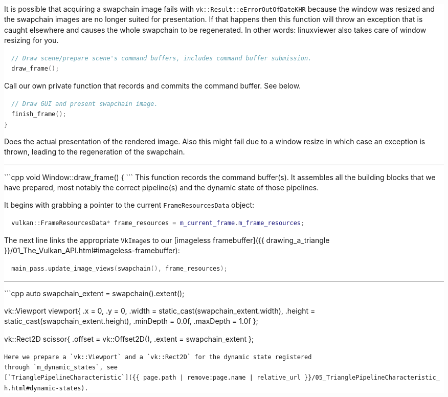It is possible that acquiring a swapchain image fails with `vk::Result::eErrorOutOfDateKHR`
because the window was resized and the swapchain images are no longer suited for presentation.
If that happens then this function will throw an exception that is caught elsewhere and
causes the whole swapchain to be regenerated. In other words: linuxviewer also takes care
of window resizing for you.

```cpp
  // Draw scene/prepare scene's command buffers, includes command buffer submission.
  draw_frame();
```
Call our own private function that records and commits the command buffer. See below.

```cpp
  // Draw GUI and present swapchain image.
  finish_frame();
}
```
Does the actual presentation of the rendered image. Also this might fail due
to a window resize in which case an exception is thrown, leading to the
regeneration of the swapchain.

<div class="extended-hr"><hr /></div>
```cpp
void Window::draw_frame()
{
```
This function records the command buffer(s). It assembles all the building blocks
that we have prepared, most notably the correct pipeline(s) and the dynamic state
of those pipelines.

It begins with grabbing a pointer to the current `FrameResourcesData` object:

```cpp
  vulkan::FrameResourcesData* frame_resources = m_current_frame.m_frame_resources;
```

The next line links the appropriate `VkImage`s to our
[imageless framebuffer]({{ drawing_a_triangle }}/01_The_Vulkan_API.html#imageless-framebuffer):

```cpp
  main_pass.update_image_views(swapchain(), frame_resources);
```

<div class="extended-hr"><hr /></div>
```cpp
  auto swapchain_extent = swapchain().extent();

  vk::Viewport viewport{
    .x = 0,
    .y = 0,
    .width = static_cast<float>(swapchain_extent.width),
    .height = static_cast<float>(swapchain_extent.height),
    .minDepth = 0.0f,
    .maxDepth = 1.0f
  };

  vk::Rect2D scissor{
    .offset = vk::Offset2D(),
    .extent = swapchain_extent
  };
```
Here we prepare a `vk::Viewport` and a `vk::Rect2D` for the dynamic state registered
through `m_dynamic_states`, see
[`TrianglePipelineCharacteristic`]({{ page.path | remove:page.name | relative_url }}/05_TrianglePipelineCharacteristic_h.html#dynamic-states).
